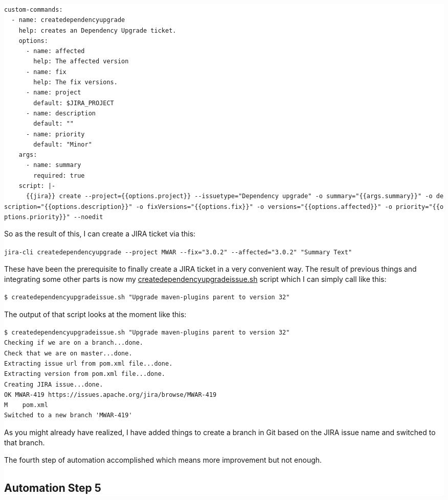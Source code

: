 ```
custom-commands:
  - name: createdependencyupgrade
    help: creates an Dependency Upgrade ticket.
    options:
      - name: affected
        help: The affected version
      - name: fix
        help: The fix versions.
      - name: project
        default: $JIRA_PROJECT
      - name: description
        default: ""
      - name: priority
        default: "Minor"
    args:
      - name: summary
        required: true
    script: |-
      {{jira}} create --project={{options.project}} --issuetype="Dependency upgrade" -o summary="{{args.summary}}" -o description="{{options.description}}" -o fixVersions="{{options.fix}}" -o versions="{{options.affected}}" -o priority="{{options.priority}}" --noedit
```
So as the result of this, I can create a JIRA ticket via this:

```
jira-cli createdependencyupgrade --project MWAR --fix="3.0.2" --affected="3.0.2" "Summary Text"
```
These have been the prerequisite to finally create a JIRA ticket in a very convenient way.
The result of previous things and integrating some other parts is now my
[createdependencyupgradeissue.sh][createdependencyupgradeissue] script which I can simply call like this:
```
$ createdependencyupgradeissue.sh "Upgrade maven-plugins parent to version 32"
```
The output of that script looks at the moment like this:
```
$ createdependencyupgradeissue.sh "Upgrade maven-plugins parent to version 32"
Checking if we are on a branch...done.
Check that we are on master...done.
Extracting issue url from pom.xml file...done.
Extracting version from pom.xml file...done.
Creating JIRA issue...done.
OK MWAR-419 https://issues.apache.org/jira/browse/MWAR-419
M    pom.xml
Switched to a new branch 'MWAR-419'
```
As you might already have realized, I have added things to create a branch in Git
based on the JIRA issue name and switched to that branch.

The fourth step of automation accomplished which means more improvement
but not enough.

Automation Step 5
-----------------


[part-i]: https://blog.soebes.de/blog/2018/07/21/automate-it-part-i/
[example-release]: https://blogs.apache.org/maven/entry/apache-shared-component-apache-maven
[jira-cli]: https://github.com/Netflix-Skunkworks/go-jira/
[jira-cli-downloads]: https://github.com/Netflix-Skunkworks/go-jira/releases
[yaml]: http://yaml.org/
[release-notes]: https://github.com/khmarbaise/maven-release-notes
[help-plugin]: https://maven.apache.org/plugins/maven-help-plugin/
[custom-commands]: https://github.com/Netflix-Skunkworks/go-jira#custom-commands-1
[create-issue]: https://issues.apache.org/jira/projects/MEJB
[createdependencyupgradeissue]: https://github.com/khmarbaise/automation-scripts/blob/1df1517f27f0ae831ba7f17085fd4feaa3f3e70f/createdependencyupgradeissue.sh
[startonissue]: https://github.com/khmarbaise/automation-scripts/blob/11b71f2d8e32975fe3eacfec86493db5f4e811f8/startissue.sh
[takeissue]: https://github.com/khmarbaise/automation-scripts/blob/11b71f2d8e32975fe3eacfec86493db5f4e811f8/takeissue.sh
[commitonissue]: https://github.com/khmarbaise/automation-scripts/blob/11b71f2d8e32975fe3eacfec86493db5f4e811f8/commitonissue.sh 
[jira-user-login]: https://github.com/Netflix-Skunkworks/go-jira#user-vs-login
[gitmergeandclean]: https://github.com/khmarbaise/automation-scripts/blob/5e3545d17805ab768edcafd89c4ba1e76af8b82e/gitmergeandclean.sh
[beginning]: https://github.com/khmarbaise/automation-scripts/blob/master/gitmergeandclean.sh#L9
[mclean-87]: https://issues.apache.org/jira/browse/MCLEAN-87
[new-gitmergeandclean]: https://github.com/khmarbaise/automation-scripts/blob/aa5dde35b986ded11bf7b65cab6cdce407e6f8b4/gitmergeandclean.sh